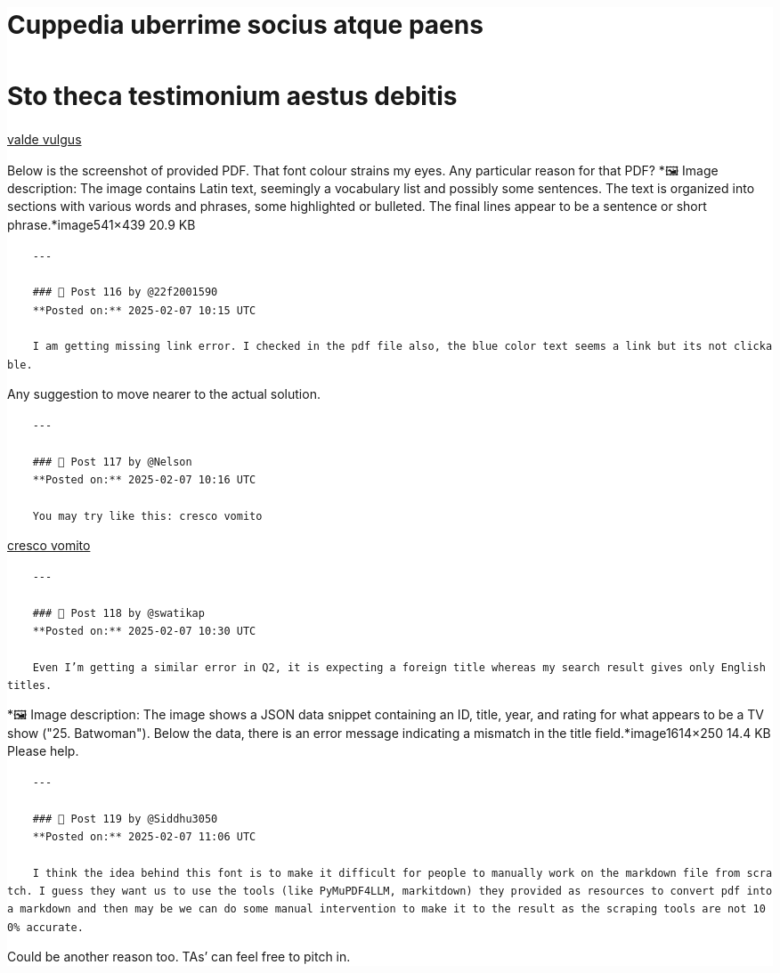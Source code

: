 # Cuppedia uberrime socius atque paens

# Sto theca testimonium aestus debitis

[valde vulgus](;;;)


Below is the screenshot of provided PDF. That font colour strains my eyes. Any particular reason for that PDF?
*🖼️ Image description: The image contains Latin text, seemingly a vocabulary list and possibly some sentences.  The text is organized into sections with various words and phrases, some highlighted or bulleted.  The final lines appear to be a sentence or short phrase.*image541×439 20.9 KB

        ---

        ### 💬 Post 116 by @22f2001590  
        **Posted on:** 2025-02-07 10:15 UTC  

        I am getting missing link error. I checked in the pdf file also, the blue color text seems a link but its not clickable.
Any suggestion to move nearer to the actual solution.

        ---

        ### 💬 Post 117 by @Nelson  
        **Posted on:** 2025-02-07 10:16 UTC  

        You may try like this: cresco vomito
[cresco vomito](;;;)

        ---

        ### 💬 Post 118 by @swatikap  
        **Posted on:** 2025-02-07 10:30 UTC  

        Even I’m getting a similar error in Q2, it is expecting a foreign title whereas my search result gives only English titles.
*🖼️ Image description: The image shows a JSON data snippet containing an ID, title, year, and rating for what appears to be a TV show ("25. Batwoman").  Below the data, there is an error message indicating a mismatch in the title field.*image1614×250 14.4 KB
Please help.

        ---

        ### 💬 Post 119 by @Siddhu3050  
        **Posted on:** 2025-02-07 11:06 UTC  

        I think the idea behind this font is to make it difficult for people to manually work on the markdown file from scratch. I guess they want us to use the tools (like PyMuPDF4LLM, markitdown) they provided as resources to convert pdf into a markdown and then may be we can do some manual intervention to make it to the result as the scraping tools are not 100% accurate.
Could be another reason too. TAs’ can feel free to pitch in.
